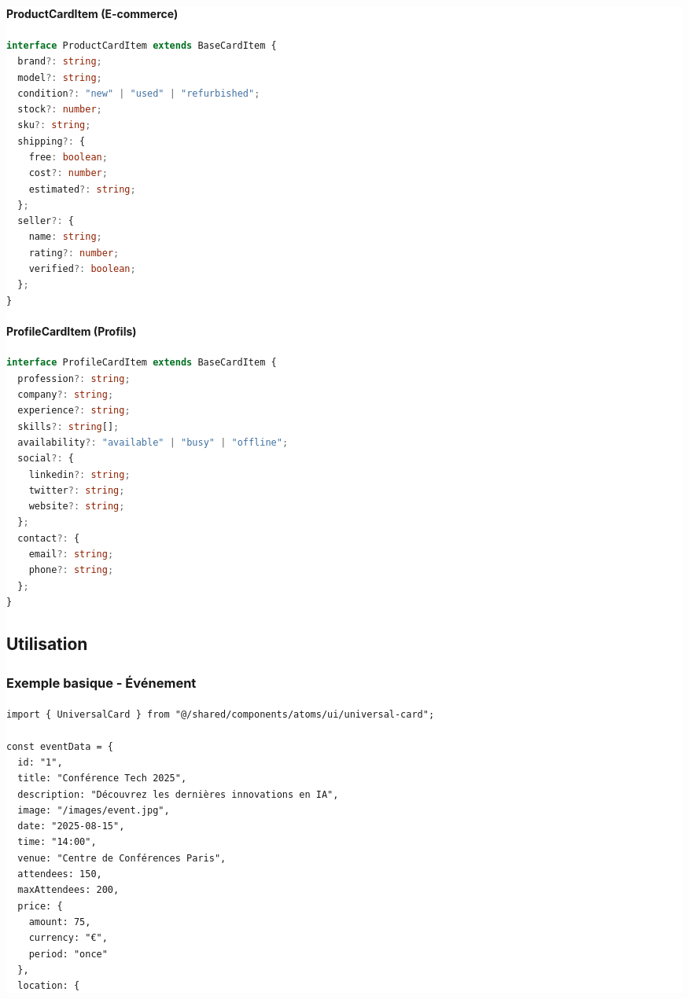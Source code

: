 #### ProductCardItem (E-commerce)
```typescript
interface ProductCardItem extends BaseCardItem {
  brand?: string;
  model?: string;
  condition?: "new" | "used" | "refurbished";
  stock?: number;
  sku?: string;
  shipping?: {
    free: boolean;
    cost?: number;
    estimated?: string;
  };
  seller?: {
    name: string;
    rating?: number;
    verified?: boolean;
  };
}
```

#### ProfileCardItem (Profils)
```typescript
interface ProfileCardItem extends BaseCardItem {
  profession?: string;
  company?: string;
  experience?: string;
  skills?: string[];
  availability?: "available" | "busy" | "offline";
  social?: {
    linkedin?: string;
    twitter?: string;
    website?: string;
  };
  contact?: {
    email?: string;
    phone?: string;
  };
}
```

## Utilisation

### Exemple basique - Événement
```tsx
import { UniversalCard } from "@/shared/components/atoms/ui/universal-card";

const eventData = {
  id: "1",
  title: "Conférence Tech 2025",
  description: "Découvrez les dernières innovations en IA",
  image: "/images/event.jpg",
  date: "2025-08-15",
  time: "14:00",
  venue: "Centre de Conférences Paris",
  attendees: 150,
  maxAttendees: 200,
  price: {
    amount: 75,
    currency: "€",
    period: "once"
  },
  location: {
```